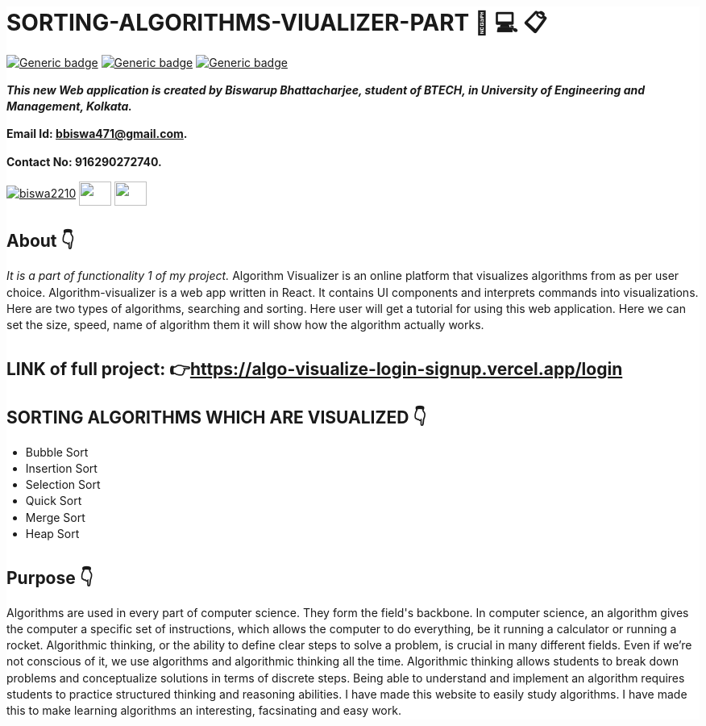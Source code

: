 # SORTING-ALGORITHMS-VIUALIZER-PART :star_struck: :computer: :clipboard:

[![Generic badge](https://img.shields.io/badge/advance-html5-red)](https://shields.io/) [![Generic badge](https://img.shields.io/badge/advance-css3-green)](https://shields.io/) [![Generic badge](https://img.shields.io/badge/advance-javascript-yellow)](https://shields.io/)

***This new Web application is created by Biswarup Bhattacharjee, student of BTECH, in University of Engineering and Management, Kolkata.***

**Email Id: bbiswa471@gmail.com.** 

**Contact No: 916290272740.** 

<p align="left">
<a href="https://www.facebook.com/profile.php?id=100070395300810" target="blank"><img align="center" src="https://cdn.jsdelivr.net/npm/simple-icons@3.0.1/icons/facebook.svg" alt="biswa2210" height="30" width="40" /></a>
<a href="https://instagram.com/biswarup2210" target="blank"><img align="center" src="https://cdn.jsdelivr.net/npm/simple-icons@3.0.1/icons/instagram.svg" alt="" height="30" width="40" /></a>
<a href="https://github.com/biswa2210/biswa2210" target="blank"><img align="center" src="https://cdn.jsdelivr.net/npm/simple-icons@3.0.1/icons/github.svg" alt="" height="30" width="40" /></a>
</p>

## About :point_down: 

<div align="justified">
      
*It is a part of functionality 1 of my project.* Algorithm Visualizer is an online platform that visualizes algorithms from as per user choice. Algorithm-visualizer is a web app written in React. It contains UI components and interprets commands into visualizations. Here are two types of algorithms, searching and sorting. Here user will get a tutorial for using this web application. Here we can set the size, speed, name of algorithm them it will show how the algorithm actually works.
</div>

## LINK of full project: :point_right:https://algo-visualize-login-signup.vercel.app/login

## SORTING ALGORITHMS WHICH ARE VISUALIZED :point_down:

 - Bubble Sort<br>
 - Insertion Sort<br>
 - Selection Sort<br>
 - Quick Sort<br>
 - Merge Sort<br>
 - Heap Sort<br>
 
## Purpose :point_down:

<div align="justified">
      
Algorithms are used in every part of computer science. They form the field's backbone. In computer science, an algorithm gives the computer a specific set of instructions, which allows the computer to do everything, be it running a calculator or running a rocket. Algorithmic thinking, or the ability to define clear steps to solve a problem, is crucial in many different fields. Even if we’re not conscious of it, we use algorithms and algorithmic thinking all the time. Algorithmic thinking allows students to break down problems and conceptualize solutions in terms of discrete steps. Being able to understand and implement an algorithm requires students to practice structured thinking and reasoning abilities. I have made this website to easily study algorithms. I have made this to make learning algorithms an interesting, facsinating and easy work. 
</div>
